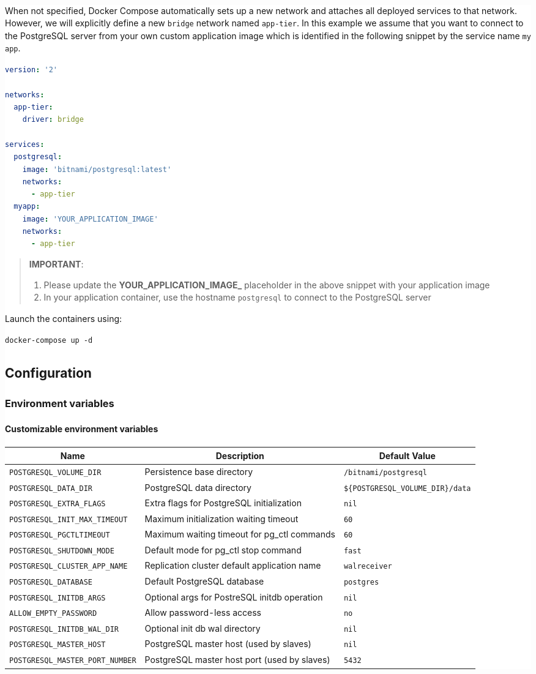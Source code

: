 When not specified, Docker Compose automatically sets up a new network and attaches all deployed services to that network. However, we will explicitly define a new `bridge` network named `app-tier`. In this example we assume that you want to connect to the PostgreSQL server from your own custom application image which is identified in the following snippet by the service name `myapp`.

```yaml
version: '2'

networks:
  app-tier:
    driver: bridge

services:
  postgresql:
    image: 'bitnami/postgresql:latest'
    networks:
      - app-tier
  myapp:
    image: 'YOUR_APPLICATION_IMAGE'
    networks:
      - app-tier
```

> **IMPORTANT**:
>
> 1. Please update the **YOUR_APPLICATION_IMAGE_** placeholder in the above snippet with your application image
> 2. In your application container, use the hostname `postgresql` to connect to the PostgreSQL server

Launch the containers using:

```console
docker-compose up -d
```

## Configuration

### Environment variables

#### Customizable environment variables

| Name                                       | Description                                                                                      | Default Value                              |
|--------------------------------------------|--------------------------------------------------------------------------------------------------|--------------------------------------------|
| `POSTGRESQL_VOLUME_DIR`                    | Persistence base directory                                                                       | `/bitnami/postgresql`                      |
| `POSTGRESQL_DATA_DIR`                      | PostgreSQL data directory                                                                        | `${POSTGRESQL_VOLUME_DIR}/data`            |
| `POSTGRESQL_EXTRA_FLAGS`                   | Extra flags for PostgreSQL initialization                                                        | `nil`                                      |
| `POSTGRESQL_INIT_MAX_TIMEOUT`              | Maximum initialization waiting timeout                                                           | `60`                                       |
| `POSTGRESQL_PGCTLTIMEOUT`                  | Maximum waiting timeout for pg_ctl commands                                                      | `60`                                       |
| `POSTGRESQL_SHUTDOWN_MODE`                 | Default mode for pg_ctl stop command                                                             | `fast`                                     |
| `POSTGRESQL_CLUSTER_APP_NAME`              | Replication cluster default application name                                                     | `walreceiver`                              |
| `POSTGRESQL_DATABASE`                      | Default PostgreSQL database                                                                      | `postgres`                                 |
| `POSTGRESQL_INITDB_ARGS`                   | Optional args for PostreSQL initdb operation                                                     | `nil`                                      |
| `ALLOW_EMPTY_PASSWORD`                     | Allow password-less access                                                                       | `no`                                       |
| `POSTGRESQL_INITDB_WAL_DIR`                | Optional init db wal directory                                                                   | `nil`                                      |
| `POSTGRESQL_MASTER_HOST`                   | PostgreSQL master host (used by slaves)                                                          | `nil`                                      |
| `POSTGRESQL_MASTER_PORT_NUMBER`            | PostgreSQL master host port (used by slaves)                                                     | `5432`                                     |